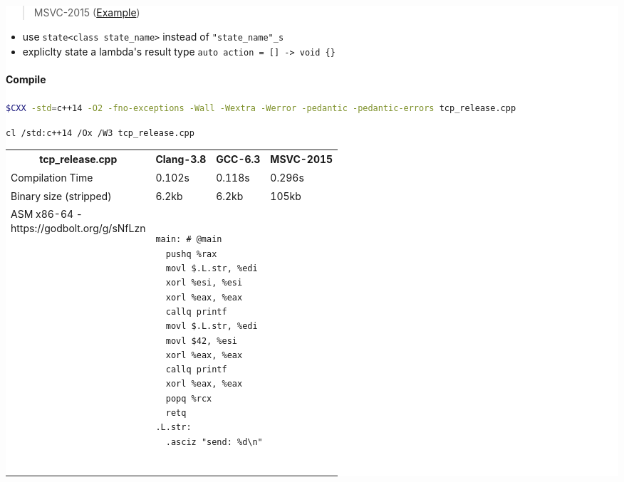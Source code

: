 > MSVC-2015 ([Example](http://boost-experimental.github.io/sml/examples/index.html#hello-world))

  * use `state<class state_name>` instead of `"state_name"_s`
  * expliclty state a lambda's result type `auto action = [] -> void {}`

#### Compile
```sh
$CXX -std=c++14 -O2 -fno-exceptions -Wall -Wextra -Werror -pedantic -pedantic-errors tcp_release.cpp
```
```sh
cl /std:c++14 /Ox /W3 tcp_release.cpp
```

<p align="center">
<table>
  <tr>
    <th>tcp_release.cpp</th>
    <th>Clang-3.8</th>
    <th>GCC-6.3</th>
    <th>MSVC-2015</th>
  </tr>

  <tr>
    <td>Compilation Time</td>
    <td>0.102s</td>
    <td>0.118s</td>
    <td>0.296s</td>
  </tr>

  <tr>
    <td>Binary size (stripped)</td>
    <td>6.2kb</td>
    <td>6.2kb</td>
    <td>105kb</td>
  </tr>

  <tr>
    <td>ASM x86-64 - <br/>https://godbolt.org/g/sNfLzn</td>
    <td colspan="3">
      <pre><code>
main: # @main
  pushq %rax
  movl $.L.str, %edi
  xorl %esi, %esi
  xorl %eax, %eax
  callq printf
  movl $.L.str, %edi
  movl $42, %esi
  xorl %eax, %eax
  callq printf
  xorl %eax, %eax
  popq %rcx
  retq
.L.str:
  .asciz "send: %d\n"
      </code></pre>
    </td>
  </tr>
</table>
</p>
